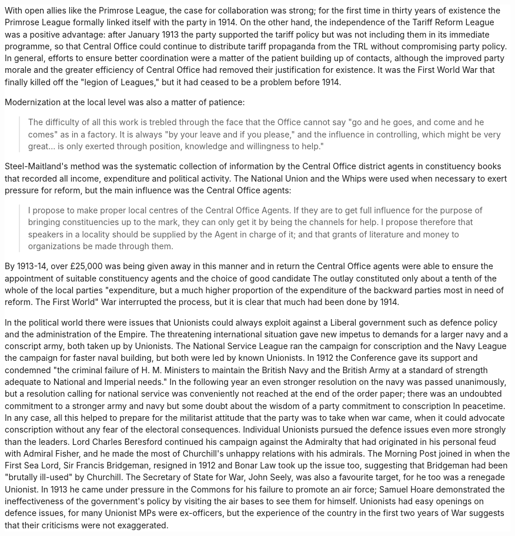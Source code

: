 With open allies like the Primrose League, the case for collaboration was strong; for the first time in thirty years of existence the Primrose League formally linked itself with the party in 1914.
On the other hand, the independence of the Tariff Reform League was a positive advantage: after January 1913 the party supported the tariff policy but was not including them in its immediate programme, so that Central Office could continue to distribute tariff propaganda from the TRL without compromising party policy.
In general, efforts to ensure better coordination were a matter of the patient building up of contacts, although the improved party morale and the greater efficiency of Central Office had removed their justification for existence.
It was the First World War that finally killed off the "legion of Leagues," but it had ceased to be a problem before 1914.

Modernization at the local level was also a matter of patience:

> The difficulty of all this work is trebled through the face that the Office cannot say "go and he goes, and come and he comes" as in a factory.
It is always "by your leave and if you please," and the influence in controlling, which might be very great... is only exerted through position, knowledge and willingness to help."

Steel-Maitland's method was the systematic collection of information by the Central Office district agents in constituency books that recorded all income, expenditure and political activity.
The National Union and the Whips were used when necessary to exert pressure for reform, but the main influence was the Central Office agents:

> I propose to make proper local centres of the Central Office Agents.
If they are to get full influence for the purpose of bringing constituencies up to the mark, they can only get it by being the channels for help.
I propose therefore that speakers in a locality should be supplied by the Agent in charge of it; and that grants of literature and money to organizations be made through them.

By 1913-14, over £25,000 was being given away in this manner and in return the Central Office agents were able to ensure the appointment of suitable constituency agents and the choice of good candidate The outlay constituted only about a tenth of the whole of the local parties "expenditure, but a much higher proportion of the expenditure of the backward parties most in need of reform.
The First World" War interrupted the process, but it is clear that much had been done by 1914.

In the political world there were issues that Unionists could always exploit against a Liberal government such as defence policy and the administration of the Empire.
The threatening international situation gave new impetus to demands for a larger navy and a conscript army, both taken up by Unionists.
The National Service League ran the campaign for conscription and the Navy League the campaign for faster naval building, but both were led by known Unionists.
In 1912 the Conference gave its support and condemned "the criminal failure of H. M.
Ministers to maintain the British Navy and the British Army at a standard of strength adequate to National and Imperial needs."
In the following year an even stronger resolution on the navy was passed unanimously, but a resolution calling for national service was conveniently not reached at the end of the order paper; there was an undoubted commitment to a stronger army and navy but some doubt about the wisdom of a party commitment to conscription In peacetime.
In any case, all this helped to prepare for the militarist attitude that the party was to take when war came, when it could advocate conscription without any fear of the electoral consequences.
Individual Unionists pursued the defence issues even more strongly than the leaders.
Lord Charles Beresford continued his campaign against the Admiralty that had originated in his personal feud with Admiral Fisher, and he made the most of Churchill's unhappy relations with his admirals.
The Morning Post joined in when the First Sea Lord, Sir Francis Bridgeman, resigned in 1912 and Bonar Law took up the issue too, suggesting that Bridgeman had been "brutally ill-used" by Churchill.
The Secretary of State for War, John Seely, was also a favourite target, for he too was a renegade Unionist.
In 1913 he came under pressure in the Commons for his failure to promote an air force; Samuel Hoare demonstrated the ineffectiveness of the government's policy by visiting the air bases to see them for himself.
Unionists had easy openings on defence issues, for many Unionist MPs were ex-officers, but the experience of the country in the first two years of War suggests that their criticisms were not exaggerated.
